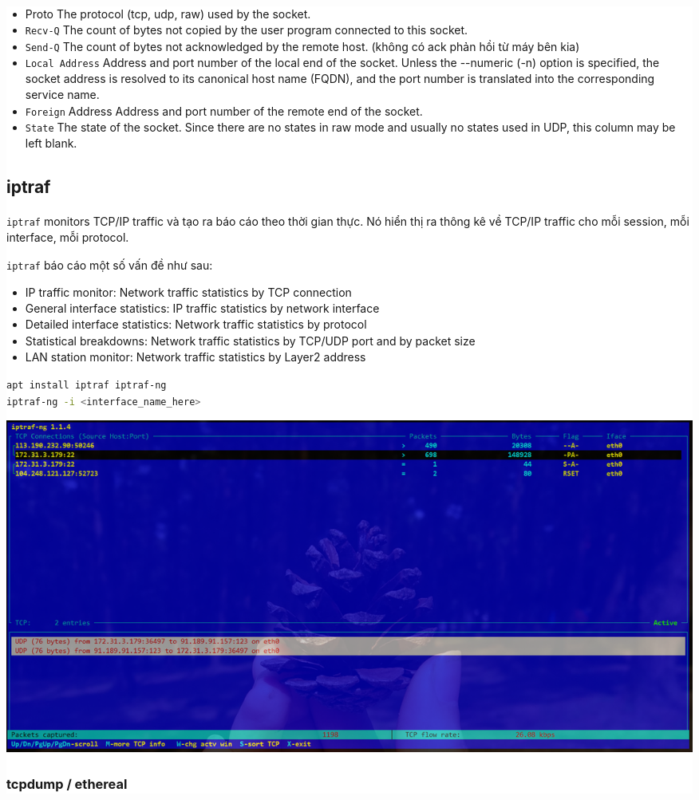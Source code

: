 * Proto The protocol (tcp, udp, raw) used by the socket.
* `Recv-Q` The count of bytes not copied by the user program connected to this socket.
* `Send-Q` The count of bytes not acknowledged by the remote host. (không có ack phản hồi từ máy bên kia)
* `Local Address` Address and port number of the local end of the socket. Unless the --numeric (-n) option is specified, the socket address is resolved to its canonical host name (FQDN), and the port number is translated into the corresponding service name.
* `Foreign` Address Address and port number of the remote end of the socket.
* `State` The state of the socket. Since there are no states in raw mode and usually no states used in UDP, this column may be left blank.


## iptraf

`iptraf` monitors TCP/IP traffic và tạo ra báo cáo theo thời gian thực. Nó hiển thị ra thông kê về TCP/IP traffic cho mỗi session, mỗi interface, mỗi protocol.

`iptraf` báo cáo một số vấn đề như sau:

* IP traffic monitor: Network traffic statistics by TCP connection
* General interface statistics: IP traffic statistics by network interface
* Detailed interface statistics: Network traffic statistics by protocol
* Statistical breakdowns: Network traffic statistics by TCP/UDP port and by packet size
* LAN station monitor: Network traffic statistics by Layer2 address

```sh
apt install iptraf iptraf-ng
iptraf-ng -i <interface_name_here>
```

<img src="img/5.png">

### tcpdump / ethereal
